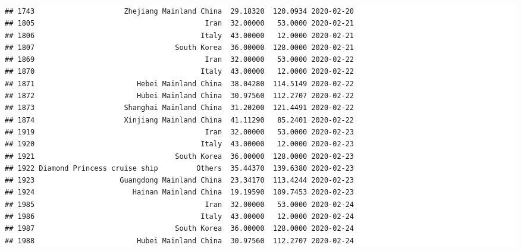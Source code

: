     ## 1743                     Zhejiang Mainland China  29.18320  120.0934 2020-02-20
    ## 1805                                        Iran  32.00000   53.0000 2020-02-21
    ## 1806                                       Italy  43.00000   12.0000 2020-02-21
    ## 1807                                 South Korea  36.00000  128.0000 2020-02-21
    ## 1869                                        Iran  32.00000   53.0000 2020-02-22
    ## 1870                                       Italy  43.00000   12.0000 2020-02-22
    ## 1871                        Hebei Mainland China  38.04280  114.5149 2020-02-22
    ## 1872                        Hubei Mainland China  30.97560  112.2707 2020-02-22
    ## 1873                     Shanghai Mainland China  31.20200  121.4491 2020-02-22
    ## 1874                     Xinjiang Mainland China  41.11290   85.2401 2020-02-22
    ## 1919                                        Iran  32.00000   53.0000 2020-02-23
    ## 1920                                       Italy  43.00000   12.0000 2020-02-23
    ## 1921                                 South Korea  36.00000  128.0000 2020-02-23
    ## 1922 Diamond Princess cruise ship         Others  35.44370  139.6380 2020-02-23
    ## 1923                    Guangdong Mainland China  23.34170  113.4244 2020-02-23
    ## 1924                       Hainan Mainland China  19.19590  109.7453 2020-02-23
    ## 1985                                        Iran  32.00000   53.0000 2020-02-24
    ## 1986                                       Italy  43.00000   12.0000 2020-02-24
    ## 1987                                 South Korea  36.00000  128.0000 2020-02-24
    ## 1988                        Hubei Mainland China  30.97560  112.2707 2020-02-24